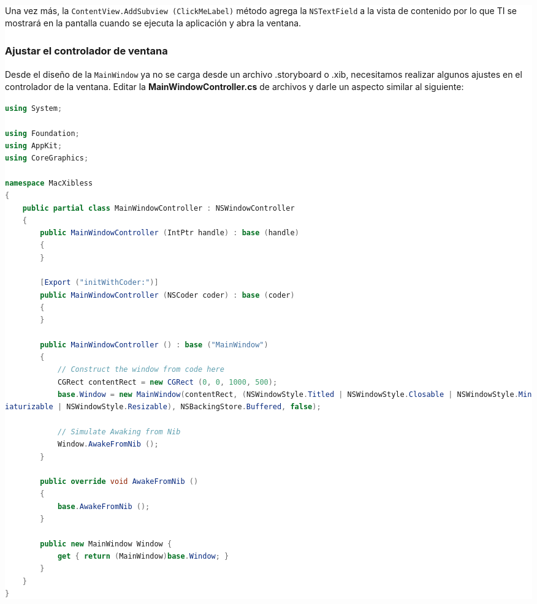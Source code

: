 Una vez más, la `ContentView.AddSubview (ClickMeLabel)` método agrega la `NSTextField` a la vista de contenido por lo que TI se mostrará en la pantalla cuando se ejecuta la aplicación y abra la ventana.


### <a name="adjusting-the-window-controller"></a>Ajustar el controlador de ventana

Desde el diseño de la `MainWindow` ya no se carga desde un archivo .storyboard o .xib, necesitamos realizar algunos ajustes en el controlador de la ventana. Editar la **MainWindowController.cs** de archivos y darle un aspecto similar al siguiente:

```csharp
using System;

using Foundation;
using AppKit;
using CoreGraphics;

namespace MacXibless
{
    public partial class MainWindowController : NSWindowController
    {
        public MainWindowController (IntPtr handle) : base (handle)
        {
        }

        [Export ("initWithCoder:")]
        public MainWindowController (NSCoder coder) : base (coder)
        {
        }

        public MainWindowController () : base ("MainWindow")
        {
            // Construct the window from code here
            CGRect contentRect = new CGRect (0, 0, 1000, 500);
            base.Window = new MainWindow(contentRect, (NSWindowStyle.Titled | NSWindowStyle.Closable | NSWindowStyle.Miniaturizable | NSWindowStyle.Resizable), NSBackingStore.Buffered, false);

            // Simulate Awaking from Nib
            Window.AwakeFromNib ();
        }

        public override void AwakeFromNib ()
        {
            base.AwakeFromNib ();
        }

        public new MainWindow Window {
            get { return (MainWindow)base.Window; }
        }
    }
}

```
